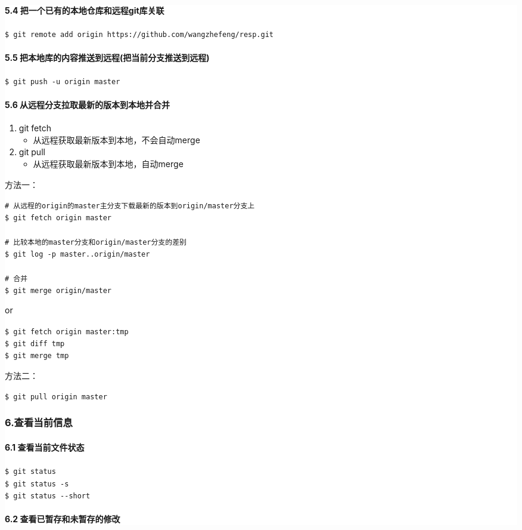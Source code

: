 #### 5.4 把一个已有的本地仓库和远程git库关联

```shell
$ git remote add origin https://github.com/wangzhefeng/resp.git
```

#### 5.5 把本地库的内容推送到远程(把当前分支推送到远程)

```shell
$ git push -u origin master
```


#### 5.6 从远程分支拉取最新的版本到本地并合并

1. git fetch
	- 从远程获取最新版本到本地，不会自动merge
2. git pull 
	- 从远程获取最新版本到本地，自动merge

方法一：

```shell
# 从远程的origin的master主分支下载最新的版本到origin/master分支上
$ git fetch origin master

# 比较本地的master分支和origin/master分支的差别
$ git log -p master..origin/master

# 合并
$ git merge origin/master
```
or

```shell
$ git fetch origin master:tmp
$ git diff tmp
$ git merge tmp
```

方法二：

```shell
$ git pull origin master
```

### 6.查看当前信息

#### 6.1 查看当前文件状态

```shell
$ git status
$ git status -s
$ git status --short
```

#### 6.2 查看已暂存和未暂存的修改
